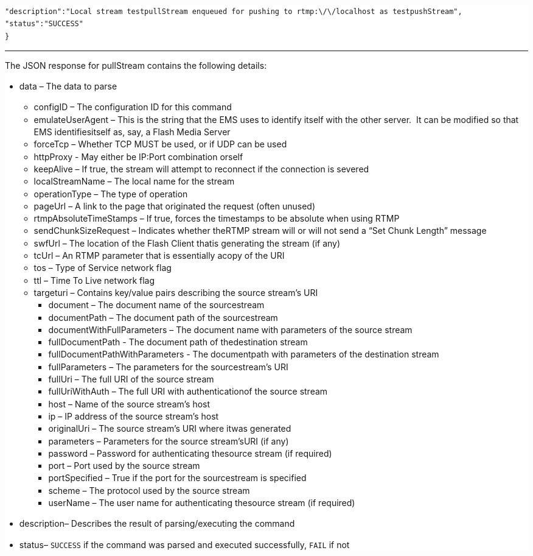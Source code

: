 ``` 
"description":"Local stream testpullStream enqueued for pushing to rtmp:\/\/localhost as testpushStream",
"status":"SUCCESS"
}
```

------

The JSON response for pullStream contains the following details:

- data – The data to parse
  - configID – The configuration ID for this command
  - emulateUserAgent – This is the string that the EMS uses to identify itself with the other server.  It can be modified so that EMS identifiesitself as, say, a Flash Media Server
  - forceTcp – Whether TCP MUST be used, or if UDP can be used
  - httpProxy - May either be IP:Port combination orself
  - keepAlive – If true, the stream will attempt to reconnect if the connection is severed
  - localStreamName – The local name for the stream
  - operationType – The type of operation
  - pageUrl – A link to the page that originated the request (often unused)
  - rtmpAbsoluteTimeStamps – If true, forces the timestamps to be absolute when using RTMP
  - sendChunkSizeRequest – Indicates whether theRTMP stream will or will not send a “Set Chunk Length” message
  - swfUrl – The location of the Flash Client thatis generating the stream (if any)
  - tcUrl – An RTMP parameter that is essentially acopy of the URI
  - tos – Type of Service network flag
  - ttl – Time To Live network flag
  - targeturi – Contains key/value pairs describing the source stream’s URI
    - document – The document name of the sourcestream
    - documentPath – The document path of the sourcestream
    - documentWithFullParameters – The document name with parameters of the source stream
    - fullDocumentPath - The document path of thedestination stream
    - fullDocumentPathWithParameters - The documentpath with parameters of the destination stream
    - fullParameters – The parameters for the sourcestream’s URI
    - fullUri – The full URI of the source stream
    - fullUriWithAuth – The full URI with authenticationof the source stream
    - host – Name of the source stream’s host
    - ip – IP address of the source stream’s host
    - originalUri – The source stream’s URI where itwas generated
    - parameters – Parameters for the source stream’sURI (if any)
    - password – Password for authenticating thesource stream (if required)
    - port – Port used by the source stream
    - portSpecified – True if the port for the sourcestream is specified
    - scheme – The protocol used by the source stream
    - userName – The user name for authenticating thesource stream (if required)


- description– Describes the result of parsing/executing the command


- status– `SUCCESS` if the command was parsed and executed successfully, `FAIL` if not
